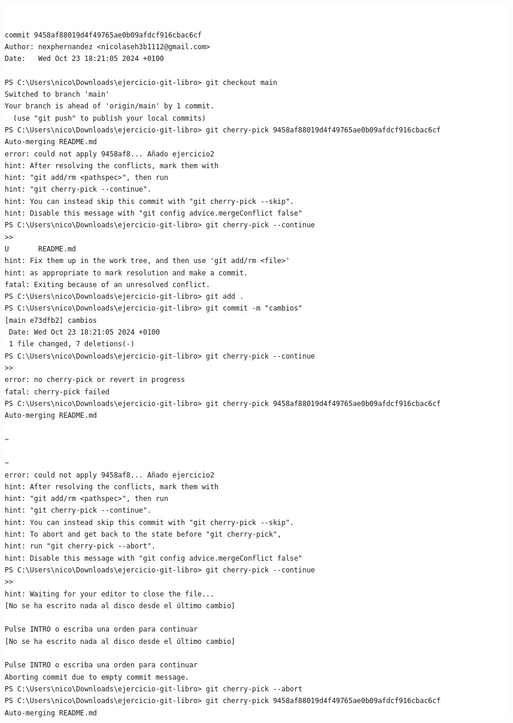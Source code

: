 ```CODE


commit 9458af88019d4f49765ae0b09afdcf916cbac6cf
Author: nexphernandez <nicolaseh3b1112@gmail.com>
Date:   Wed Oct 23 18:21:05 2024 +0100

PS C:\Users\nico\Downloads\ejercicio-git-libro> git checkout main
Switched to branch 'main'
Your branch is ahead of 'origin/main' by 1 commit.
  (use "git push" to publish your local commits)
PS C:\Users\nico\Downloads\ejercicio-git-libro> git cherry-pick 9458af88019d4f49765ae0b09afdcf916cbac6cf
Auto-merging README.md
error: could not apply 9458af8... Añado ejercicio2
hint: After resolving the conflicts, mark them with
hint: "git add/rm <pathspec>", then run
hint: "git cherry-pick --continue".
hint: You can instead skip this commit with "git cherry-pick --skip".
hint: Disable this message with "git config advice.mergeConflict false"
PS C:\Users\nico\Downloads\ejercicio-git-libro> git cherry-pick --continue
>> 
U       README.md
hint: Fix them up in the work tree, and then use 'git add/rm <file>'
hint: as appropriate to mark resolution and make a commit.
fatal: Exiting because of an unresolved conflict.
PS C:\Users\nico\Downloads\ejercicio-git-libro> git add .
PS C:\Users\nico\Downloads\ejercicio-git-libro> git commit -m "cambios"
[main e73dfb2] cambios
 Date: Wed Oct 23 18:21:05 2024 +0100
 1 file changed, 7 deletions(-)
PS C:\Users\nico\Downloads\ejercicio-git-libro> git cherry-pick --continue
>> 
error: no cherry-pick or revert in progress
fatal: cherry-pick failed
PS C:\Users\nico\Downloads\ejercicio-git-libro> git cherry-pick 9458af88019d4f49765ae0b09afdcf916cbac6cf
Auto-merging README.md

~

~
error: could not apply 9458af8... Añado ejercicio2
hint: After resolving the conflicts, mark them with
hint: "git add/rm <pathspec>", then run
hint: "git cherry-pick --continue".
hint: You can instead skip this commit with "git cherry-pick --skip".
hint: To abort and get back to the state before "git cherry-pick",
hint: run "git cherry-pick --abort".
hint: Disable this message with "git config advice.mergeConflict false"
PS C:\Users\nico\Downloads\ejercicio-git-libro> git cherry-pick --continue
>>
hint: Waiting for your editor to close the file...
[No se ha escrito nada al disco desde el último cambio]

Pulse INTRO o escriba una orden para continuar
[No se ha escrito nada al disco desde el último cambio]

Pulse INTRO o escriba una orden para continuar
Aborting commit due to empty commit message.
PS C:\Users\nico\Downloads\ejercicio-git-libro> git cherry-pick --abort
PS C:\Users\nico\Downloads\ejercicio-git-libro> git cherry-pick 9458af88019d4f49765ae0b09afdcf916cbac6cf
Auto-merging README.md
```